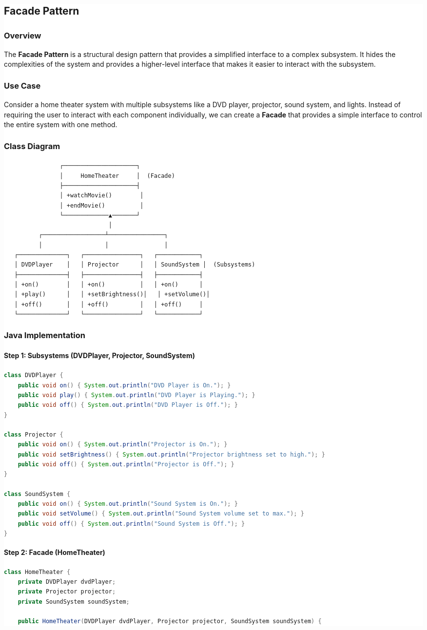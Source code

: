 
## Facade Pattern

### Overview
The **Facade Pattern** is a structural design pattern that provides a simplified interface to a complex subsystem. It hides the complexities of the system and provides a higher-level interface that makes it easier to interact with the subsystem.

### Use Case
Consider a home theater system with multiple subsystems like a DVD player, projector, sound system, and lights. Instead of requiring the user to interact with each component individually, we can create a **Facade** that provides a simple interface to control the entire system with one method.

### Class Diagram
```
                ┌─────────────────────┐
                │     HomeTheater     │  (Facade)
                ├─────────────────────┤
                │ +watchMovie()        │
                │ +endMovie()          │
                └─────────────▲───────┘
                              │
          ┌──────────────────┴────────────────┐
          │                  │                │
   ┌──────────────┐   ┌────────────────┐   ┌────────────┐
   │ DVDPlayer    │   │ Projector      │   │ SoundSystem │  (Subsystems)
   ├──────────────┤   ├────────────────┤   ├────────────┤
   │ +on()        │   │ +on()          │   │ +on()      │
   │ +play()      │   │ +setBrightness()│   │ +setVolume()│
   │ +off()       │   │ +off()         │   │ +off()     │
   └──────────────┘   └────────────────┘   └────────────┘
```

### Java Implementation
#### Step 1: Subsystems (DVDPlayer, Projector, SoundSystem)
```java
class DVDPlayer {
    public void on() { System.out.println("DVD Player is On."); }
    public void play() { System.out.println("DVD Player is Playing."); }
    public void off() { System.out.println("DVD Player is Off."); }
}

class Projector {
    public void on() { System.out.println("Projector is On."); }
    public void setBrightness() { System.out.println("Projector brightness set to high."); }
    public void off() { System.out.println("Projector is Off."); }
}

class SoundSystem {
    public void on() { System.out.println("Sound System is On."); }
    public void setVolume() { System.out.println("Sound System volume set to max."); }
    public void off() { System.out.println("Sound System is Off."); }
}
```
#### Step 2: Facade (HomeTheater)
```java
class HomeTheater {
    private DVDPlayer dvdPlayer;
    private Projector projector;
    private SoundSystem soundSystem;

    public HomeTheater(DVDPlayer dvdPlayer, Projector projector, SoundSystem soundSystem) {
```